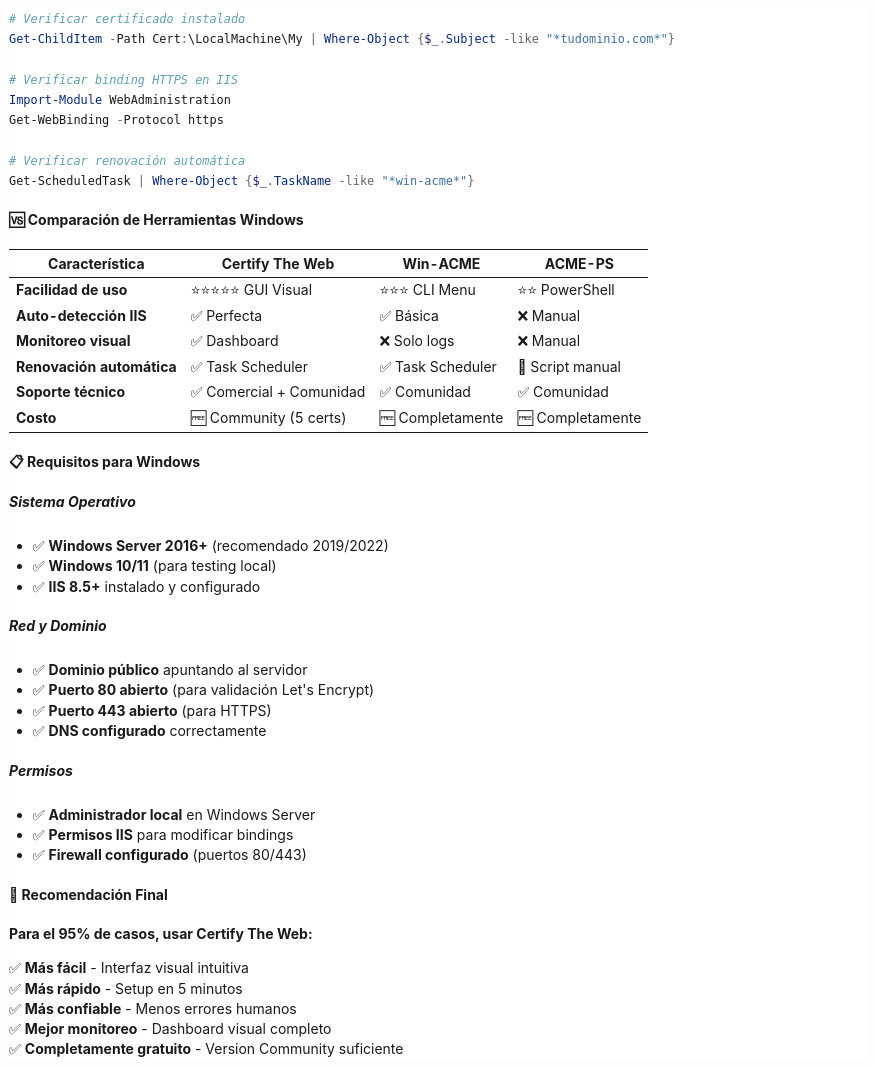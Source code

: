 ```powershell
# Verificar certificado instalado
Get-ChildItem -Path Cert:\LocalMachine\My | Where-Object {$_.Subject -like "*tudominio.com*"}

# Verificar binding HTTPS en IIS
Import-Module WebAdministration
Get-WebBinding -Protocol https

# Verificar renovación automática
Get-ScheduledTask | Where-Object {$_.TaskName -like "*win-acme*"}
```

#### 🆚 **Comparación de Herramientas Windows**

| Característica | **Certify The Web** | Win-ACME | ACME-PS |
|----------------|-------------------|----------|---------|
| **Facilidad de uso** | ⭐⭐⭐⭐⭐ GUI Visual | ⭐⭐⭐ CLI Menu | ⭐⭐ PowerShell |
| **Auto-detección IIS** | ✅ Perfecta | ✅ Básica | ❌ Manual |
| **Monitoreo visual** | ✅ Dashboard | ❌ Solo logs | ❌ Manual |
| **Renovación automática** | ✅ Task Scheduler | ✅ Task Scheduler | 🔧 Script manual |
| **Soporte técnico** | ✅ Comercial + Comunidad | ✅ Comunidad | ✅ Comunidad |
| **Costo** | 🆓 Community (5 certs) | 🆓 Completamente | 🆓 Completamente |

#### 📋 **Requisitos para Windows**

##### **Sistema Operativo**
- ✅ **Windows Server 2016+** (recomendado 2019/2022)
- ✅ **Windows 10/11** (para testing local)
- ✅ **IIS 8.5+** instalado y configurado

##### **Red y Dominio**
- ✅ **Dominio público** apuntando al servidor
- ✅ **Puerto 80 abierto** (para validación Let's Encrypt)  
- ✅ **Puerto 443 abierto** (para HTTPS)
- ✅ **DNS configurado** correctamente

##### **Permisos**
- ✅ **Administrador local** en Windows Server
- ✅ **Permisos IIS** para modificar bindings
- ✅ **Firewall configurado** (puertos 80/443)

#### 🎯 **Recomendación Final**

**Para el 95% de casos, usar Certify The Web:**

✅ **Más fácil** - Interfaz visual intuitiva  
✅ **Más rápido** - Setup en 5 minutos  
✅ **Más confiable** - Menos errores humanos  
✅ **Mejor monitoreo** - Dashboard visual completo  
✅ **Completamente gratuito** - Version Community suficiente  
